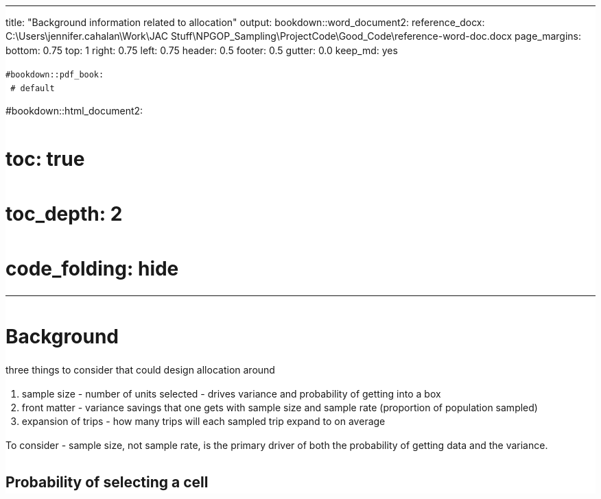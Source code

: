 
---
title: "Background information related to allocation"
output:
  bookdown::word_document2:
      reference_docx: C:\Users\jennifer.cahalan\Work\JAC Stuff\NPGOP_Sampling\ProjectCode\Good_Code\reference-word-doc.docx
      page_margins:
           bottom: 0.75 
           top: 1
           right: 0.75
           left: 0.75
           header: 0.5 
           footer: 0.5 
           gutter: 0.0 
      keep_md: yes
   
    #bookdown::pdf_book:
     # default
 #bookdown::html_document2:      
 #    toc: true
  #   toc_depth: 2
#     code_folding: hide
---








# Background

three things to consider that could design allocation around
1) sample size - number of units selected - drives variance and probability of
   getting into a box
2) front matter - variance savings that one gets with sample size and sample
   rate (proportion of population sampled)   
3) expansion of trips - how many trips will each sampled trip expand to on
   average
   
To consider - 
sample size, not sample rate, is the primary driver of both the probability of
getting data and the variance.


 

## Probability of selecting a cell
